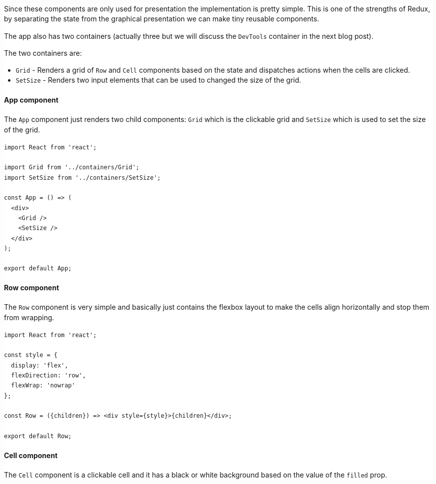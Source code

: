 Since these components are only used for presentation the implementation is pretty simple. This is one of the strengths of Redux, by separating the state from the graphical presentation we can make tiny reusable components.

The app also has two containers (actually three but we will discuss the `DevTools` container in the next blog post).

The two containers are:

* `Grid` - Renders a grid of `Row` and `Cell` components based on the state and dispatches actions when the cells are clicked.
* `SetSize` - Renders two input elements that can be used to changed the size of the grid.

#### App component

The `App` component just renders two child components: `Grid` which is the clickable grid and `SetSize` which is used to set the size of the grid.

```
import React from 'react';

import Grid from '../containers/Grid';
import SetSize from '../containers/SetSize';

const App = () => (
  <div>
    <Grid />
    <SetSize />
  </div>
);

export default App;
```

#### Row component

The `Row` component is very simple and basically just contains the flexbox layout to make the cells align horizontally and stop them from wrapping.

```
import React from 'react';

const style = {
  display: 'flex',
  flexDirection: 'row',
  flexWrap: 'nowrap'
};

const Row = ({children}) => <div style={style}>{children}</div>;

export default Row;
```

#### Cell component

The `Cell` component is a clickable cell and it has a black or white background based on the value of the `filled` prop.
